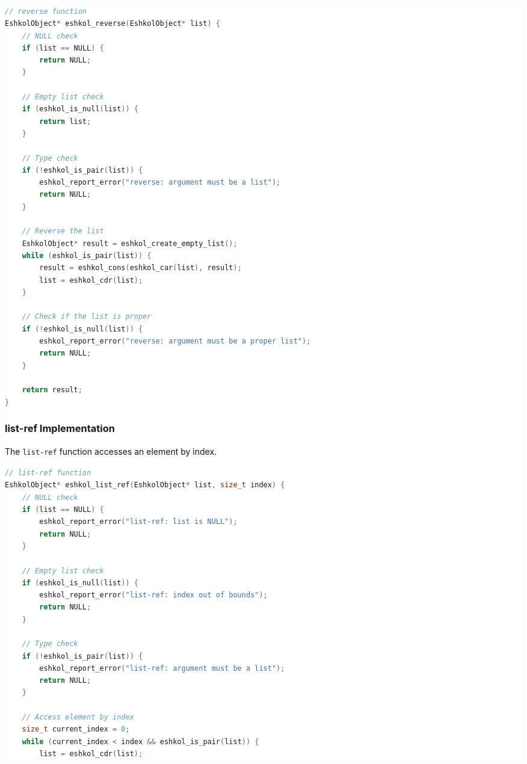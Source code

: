 ```c
// reverse function
EshkolObject* eshkol_reverse(EshkolObject* list) {
    // NULL check
    if (list == NULL) {
        return NULL;
    }
    
    // Empty list check
    if (eshkol_is_null(list)) {
        return list;
    }
    
    // Type check
    if (!eshkol_is_pair(list)) {
        eshkol_report_error("reverse: argument must be a list");
        return NULL;
    }
    
    // Reverse the list
    EshkolObject* result = eshkol_create_empty_list();
    while (eshkol_is_pair(list)) {
        result = eshkol_cons(eshkol_car(list), result);
        list = eshkol_cdr(list);
    }
    
    // Check if the list is proper
    if (!eshkol_is_null(list)) {
        eshkol_report_error("reverse: argument must be a proper list");
        return NULL;
    }
    
    return result;
}
```

### list-ref Implementation

The `list-ref` function accesses an element by index.

```c
// list-ref function
EshkolObject* eshkol_list_ref(EshkolObject* list, size_t index) {
    // NULL check
    if (list == NULL) {
        eshkol_report_error("list-ref: list is NULL");
        return NULL;
    }
    
    // Empty list check
    if (eshkol_is_null(list)) {
        eshkol_report_error("list-ref: index out of bounds");
        return NULL;
    }
    
    // Type check
    if (!eshkol_is_pair(list)) {
        eshkol_report_error("list-ref: argument must be a list");
        return NULL;
    }
    
    // Access element by index
    size_t current_index = 0;
    while (current_index < index && eshkol_is_pair(list)) {
        list = eshkol_cdr(list);
```